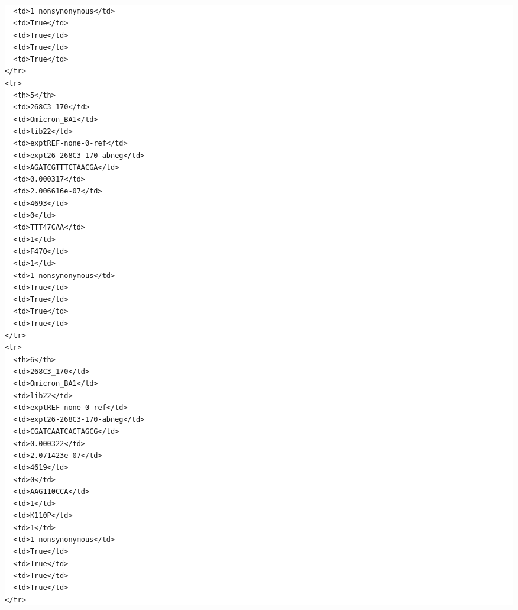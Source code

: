       <td>1 nonsynonymous</td>
      <td>True</td>
      <td>True</td>
      <td>True</td>
      <td>True</td>
    </tr>
    <tr>
      <th>5</th>
      <td>268C3_170</td>
      <td>Omicron_BA1</td>
      <td>lib22</td>
      <td>exptREF-none-0-ref</td>
      <td>expt26-268C3-170-abneg</td>
      <td>AGATCGTTTCTAACGA</td>
      <td>0.000317</td>
      <td>2.006616e-07</td>
      <td>4693</td>
      <td>0</td>
      <td>TTT47CAA</td>
      <td>1</td>
      <td>F47Q</td>
      <td>1</td>
      <td>1 nonsynonymous</td>
      <td>True</td>
      <td>True</td>
      <td>True</td>
      <td>True</td>
    </tr>
    <tr>
      <th>6</th>
      <td>268C3_170</td>
      <td>Omicron_BA1</td>
      <td>lib22</td>
      <td>exptREF-none-0-ref</td>
      <td>expt26-268C3-170-abneg</td>
      <td>CGATCAATCACTAGCG</td>
      <td>0.000322</td>
      <td>2.071423e-07</td>
      <td>4619</td>
      <td>0</td>
      <td>AAG110CCA</td>
      <td>1</td>
      <td>K110P</td>
      <td>1</td>
      <td>1 nonsynonymous</td>
      <td>True</td>
      <td>True</td>
      <td>True</td>
      <td>True</td>
    </tr>
  </tbody>
</table>
